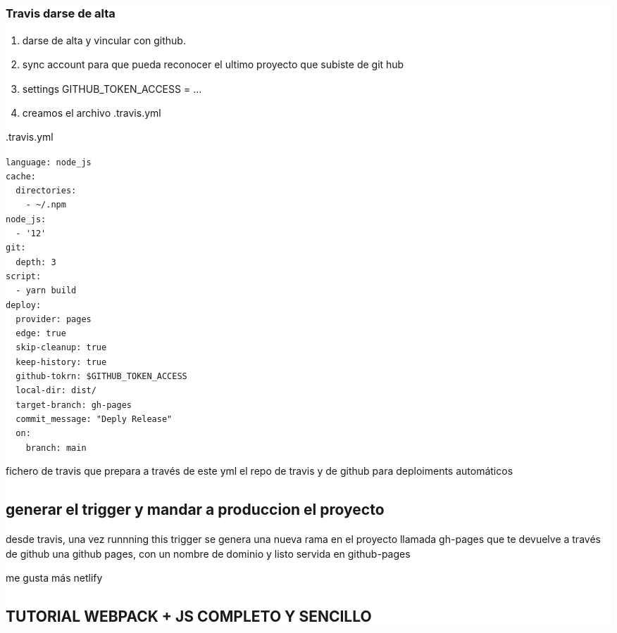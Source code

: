 

### Travis darse de alta 

1. darse de alta y vincular con github.
2. sync account para que pueda reconocer el ultimo proyecto que subiste de git hub
3. settings
  GITHUB_TOKEN_ACCESS = ...

4. creamos el archivo .travis.yml

.travis.yml 
```
language: node_js
cache: 
  directories:
    - ~/.npm
node_js:
  - '12'
git:
  depth: 3
script:
  - yarn build
deploy:
  provider: pages
  edge: true
  skip-cleanup: true  
  keep-history: true
  github-tokrn: $GITHUB_TOKEN_ACCESS
  local-dir: dist/
  target-branch: gh-pages
  commit_message: "Deply Release"
  on:
    branch: main
```

fichero de travis que prepara a través de este yml el repo de travis y de github para deploiments automáticos


## generar el trigger y mandar a produccion el proyecto

desde travis, una vez runnning this trigger se genera una nueva rama en el proyecto llamada gh-pages que te devuelve a través de github una github pages, con un nombre de dominio y listo servida en github-pages

me gusta más netlify






<a name="LINK3"></a>

## TUTORIAL WEBPACK + JS COMPLETO Y SENCILLO
